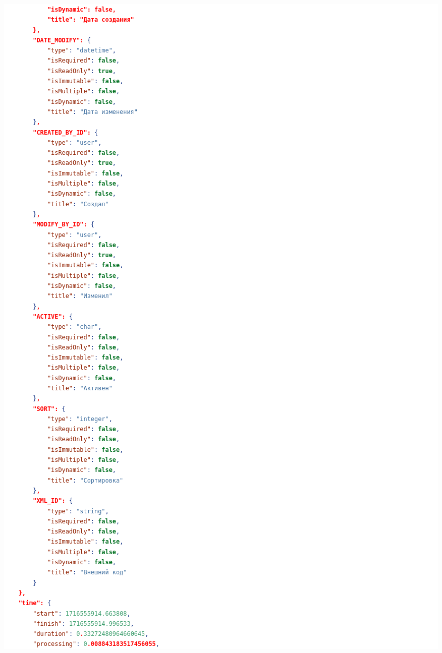 ```json
            "isDynamic": false,
            "title": "Дата создания"
        },
        "DATE_MODIFY": {
            "type": "datetime",
            "isRequired": false,
            "isReadOnly": true,
            "isImmutable": false,
            "isMultiple": false,
            "isDynamic": false,
            "title": "Дата изменения"
        },
        "CREATED_BY_ID": {
            "type": "user",
            "isRequired": false,
            "isReadOnly": true,
            "isImmutable": false,
            "isMultiple": false,
            "isDynamic": false,
            "title": "Создал"
        },
        "MODIFY_BY_ID": {
            "type": "user",
            "isRequired": false,
            "isReadOnly": true,
            "isImmutable": false,
            "isMultiple": false,
            "isDynamic": false,
            "title": "Изменил"
        },
        "ACTIVE": {
            "type": "char",
            "isRequired": false,
            "isReadOnly": false,
            "isImmutable": false,
            "isMultiple": false,
            "isDynamic": false,
            "title": "Активен"
        },
        "SORT": {
            "type": "integer",
            "isRequired": false,
            "isReadOnly": false,
            "isImmutable": false,
            "isMultiple": false,
            "isDynamic": false,
            "title": "Сортировка"
        },
        "XML_ID": {
            "type": "string",
            "isRequired": false,
            "isReadOnly": false,
            "isImmutable": false,
            "isMultiple": false,
            "isDynamic": false,
            "title": "Внешний код"
        }
    },
    "time": {
        "start": 1716555914.663808,
        "finish": 1716555914.996533,
        "duration": 0.33272480964660645,
        "processing": 0.008843183517456055,
```